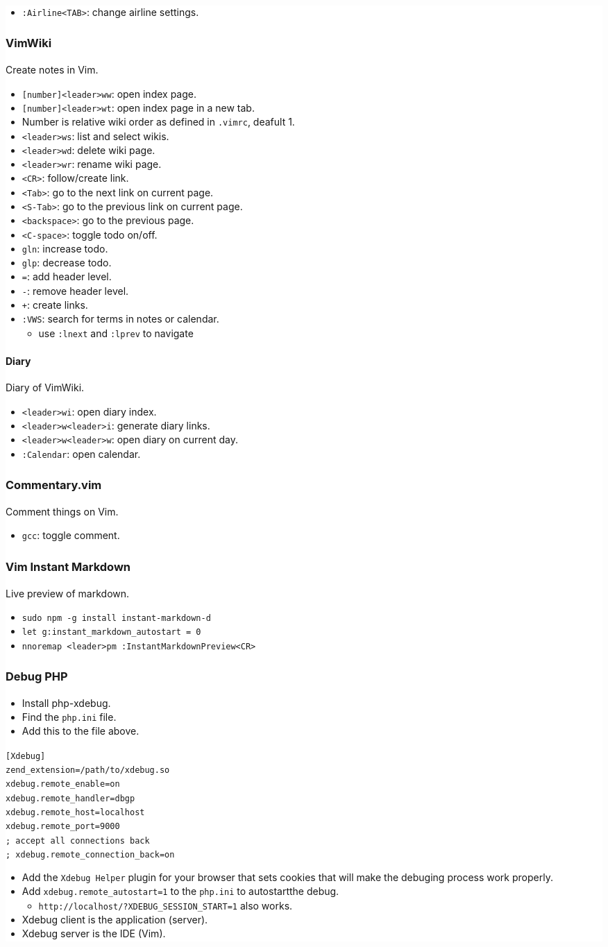 - `:Airline<TAB>`: change airline settings.

### VimWiki
Create notes in Vim.

- `[number]<leader>ww`: open index page.
- `[number]<leader>wt`: open index page in a new tab.
- Number is relative wiki order as defined in `.vimrc`, deafult 1.
- `<leader>ws`: list and select wikis.
- `<leader>wd`: delete wiki page.
- `<leader>wr`: rename wiki page.
- `<CR>`: follow/create link.
- `<Tab>`: go to the next link on current page.
- `<S-Tab>`: go to the previous link on current page.
- `<backspace>`: go to the previous page.
- `<C-space>`: toggle todo on/off.
- `gln`: increase todo.
- `glp`: decrease todo.
- `=`: add header level.
- `-`: remove header level.
- `+`: create links.
- `:VWS`: search for terms in notes or calendar.
  - use `:lnext` and `:lprev` to navigate

#### Diary
Diary of VimWiki.

- `<leader>wi`: open diary index.
- `<leader>w<leader>i`: generate diary links.
- `<leader>w<leader>w`: open diary on current day.
- `:Calendar`: open calendar.

### Commentary.vim
Comment things on Vim.

- `gcc`: toggle comment.

### Vim Instant Markdown
Live preview of markdown.

- `sudo npm -g install instant-markdown-d`
- `let g:instant_markdown_autostart = 0`
- `nnoremap <leader>pm :InstantMarkdownPreview<CR>`

### Debug PHP
- Install php-xdebug.
- Find the `php.ini` file.
- Add this to the file above.
```
[Xdebug]
zend_extension=/path/to/xdebug.so
xdebug.remote_enable=on
xdebug.remote_handler=dbgp
xdebug.remote_host=localhost
xdebug.remote_port=9000
; accept all connections back
; xdebug.remote_connection_back=on
```
- Add the `Xdebug Helper` plugin for your browser that sets cookies that will make the debuging process work properly.
- Add `xdebug.remote_autostart=1` to the `php.ini` to autostartthe debug.
  - `http://localhost/?XDEBUG_SESSION_START=1` also works.
- Xdebug client is the application (server).
- Xdebug server is the IDE (Vim).
